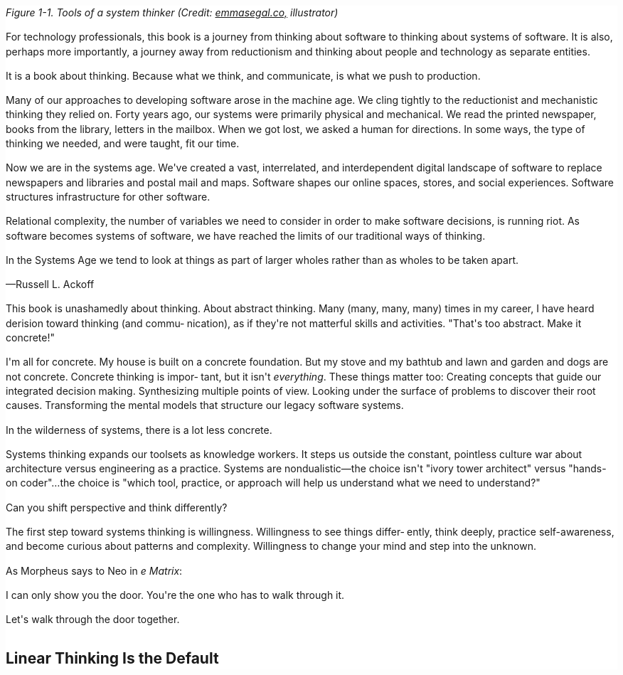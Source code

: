 *Figure 1-1. Tools of a system thinker (Credit: [emmasegal.co,](http://emmasegal.co) illustrator)*

For technology professionals, this book is a journey from thinking about software to thinking about systems of software. It is also, perhaps more importantly, a journey away from reductionism and thinking about people and technology as separate entities.

It is a book about thinking. Because what we think, and communicate, is what we push to production.

Many of our approaches to developing software arose in the machine age. We cling tightly to the reductionist and mechanistic thinking they relied on. Forty years ago, our systems were primarily physical and mechanical. We read the printed newspaper, books from the library, letters in the mailbox. When we got lost, we asked a human for directions. In some ways, the type of thinking we needed, and were taught, fit our time.

Now we are in the systems age. We've created a vast, interrelated, and interdependent digital landscape of software to replace newspapers and libraries and postal mail and maps. Software shapes our online spaces, stores, and social experiences. Software structures infrastructure for other software.

Relational complexity, the number of variables we need to consider in order to make software decisions, is running riot. As software becomes systems of software, we have reached the limits of our traditional ways of thinking.

<span id="page-30-0"></span>In the Systems Age we tend to look at things as part of larger wholes rather than as wholes to be taken apart.

—Russell L. Ackoff

This book is unashamedly about thinking. About abstract thinking. Many (many, many, many) times in my career, I have heard derision toward thinking (and commu‐ nication), as if they're not matterful skills and activities. "That's too abstract. Make it concrete!"

I'm all for concrete. My house is built on a concrete foundation. But my stove and my bathtub and lawn and garden and dogs are not concrete. Concrete thinking is impor‐ tant, but it isn't *everything*. These things matter too: Creating concepts that guide our integrated decision making. Synthesizing multiple points of view. Looking under the surface of problems to discover their root causes. Transforming the mental models that structure our legacy software systems.

In the wilderness of systems, there is a lot less concrete.

Systems thinking expands our toolsets as knowledge workers. It steps us outside the constant, pointless culture war about architecture versus engineering as a practice. Systems are nondualistic—the choice isn't "ivory tower architect" versus "hands-on coder"…the choice is "which tool, practice, or approach will help us understand what we need to understand?"

Can you shift perspective and think differently?

The first step toward systems thinking is willingness. Willingness to see things differ‐ ently, think deeply, practice self-awareness, and become curious about patterns and complexity. Willingness to change your mind and step into the unknown.

As Morpheus says to Neo in *e Matrix*:

I can only show you the door. You're the one who has to walk through it.

Let's walk through the door together.

## **Linear Thinking Is the Default**

